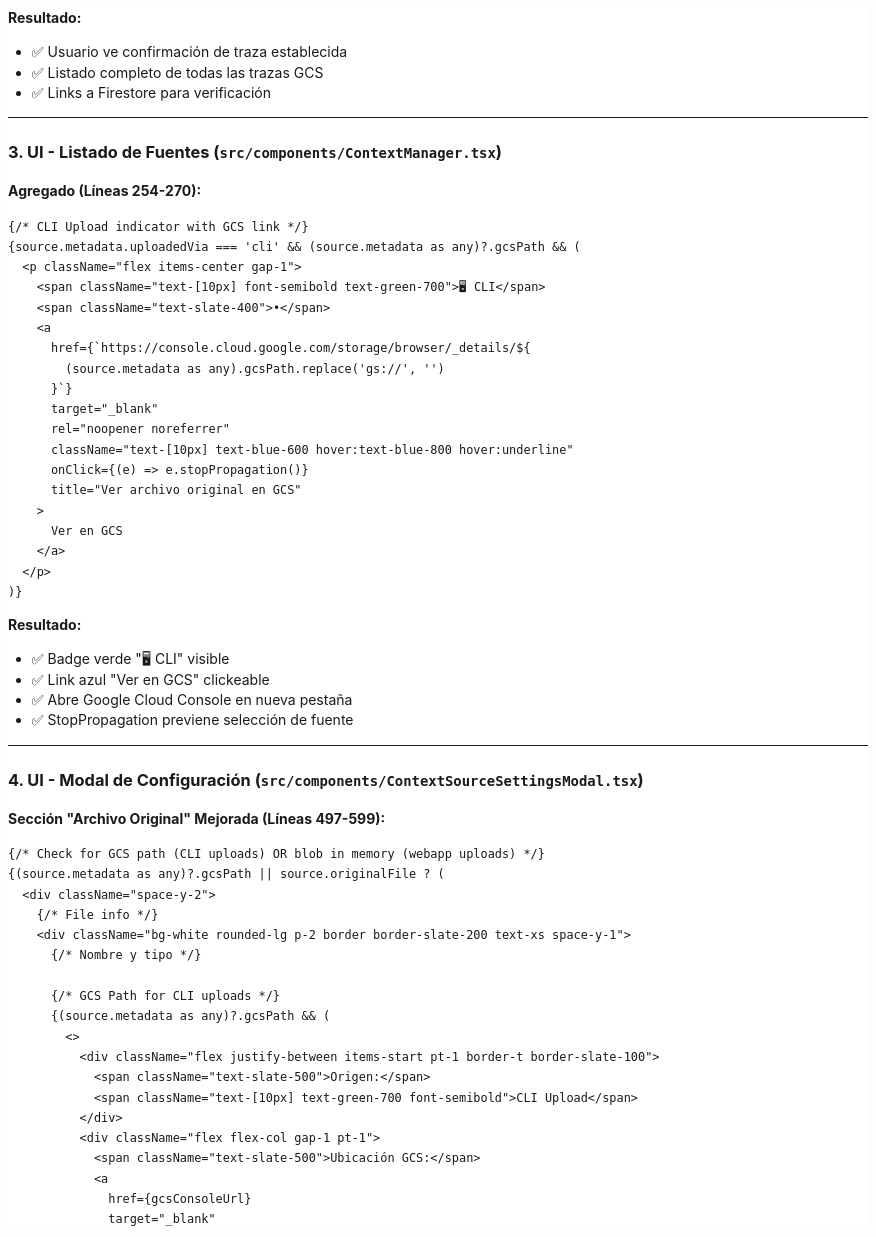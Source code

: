 **Resultado:**
- ✅ Usuario ve confirmación de traza establecida
- ✅ Listado completo de todas las trazas GCS
- ✅ Links a Firestore para verificación

---

### 3. UI - Listado de Fuentes (`src/components/ContextManager.tsx`)

**Agregado (Líneas 254-270):**
```tsx
{/* CLI Upload indicator with GCS link */}
{source.metadata.uploadedVia === 'cli' && (source.metadata as any)?.gcsPath && (
  <p className="flex items-center gap-1">
    <span className="text-[10px] font-semibold text-green-700">🖥️ CLI</span>
    <span className="text-slate-400">•</span>
    <a
      href={`https://console.cloud.google.com/storage/browser/_details/${
        (source.metadata as any).gcsPath.replace('gs://', '')
      }`}
      target="_blank"
      rel="noopener noreferrer"
      className="text-[10px] text-blue-600 hover:text-blue-800 hover:underline"
      onClick={(e) => e.stopPropagation()}
      title="Ver archivo original en GCS"
    >
      Ver en GCS
    </a>
  </p>
)}
```

**Resultado:**
- ✅ Badge verde "🖥️ CLI" visible
- ✅ Link azul "Ver en GCS" clickeable
- ✅ Abre Google Cloud Console en nueva pestaña
- ✅ StopPropagation previene selección de fuente

---

### 4. UI - Modal de Configuración (`src/components/ContextSourceSettingsModal.tsx`)

**Sección "Archivo Original" Mejorada (Líneas 497-599):**

```tsx
{/* Check for GCS path (CLI uploads) OR blob in memory (webapp uploads) */}
{(source.metadata as any)?.gcsPath || source.originalFile ? (
  <div className="space-y-2">
    {/* File info */}
    <div className="bg-white rounded-lg p-2 border border-slate-200 text-xs space-y-1">
      {/* Nombre y tipo */}
      
      {/* GCS Path for CLI uploads */}
      {(source.metadata as any)?.gcsPath && (
        <>
          <div className="flex justify-between items-start pt-1 border-t border-slate-100">
            <span className="text-slate-500">Origen:</span>
            <span className="text-[10px] text-green-700 font-semibold">CLI Upload</span>
          </div>
          <div className="flex flex-col gap-1 pt-1">
            <span className="text-slate-500">Ubicación GCS:</span>
            <a
              href={gcsConsoleUrl}
              target="_blank"
```